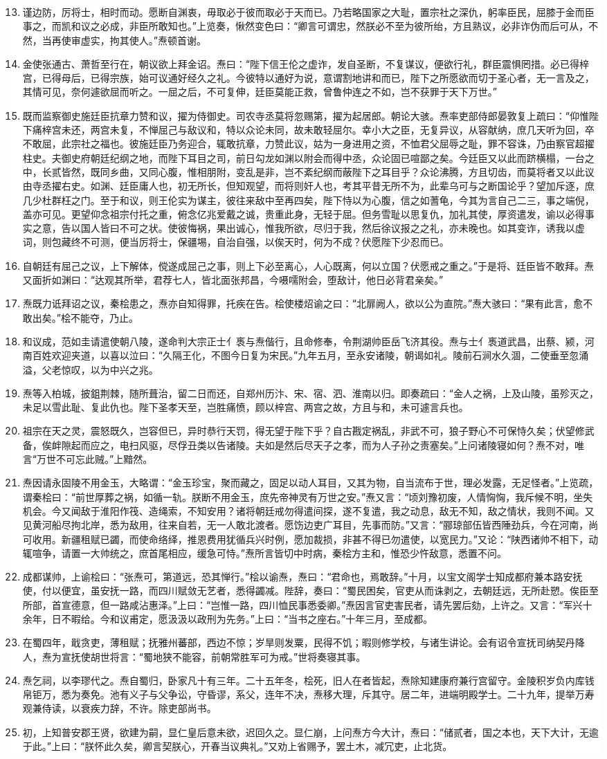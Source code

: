 13. <span id="列传第一百四十一-张焘_黄中_孙道夫_曾几_兄开_勾涛_李弥逊_弟弥大-13"></span>
谨边防，厉将士，相时而动。愿断自渊衷，毋取必于彼而取必于天而已。乃若略国家之大耻，置宗社之深仇，躬率臣民，屈膝于金而臣事之，而凯和议之必成，非臣所敢知也。”上览奏，愀然变色曰：“卿言可谓忠，然朕必不至为彼所绐，方且熟议，必非诈伪而后可从，不然，当再使审虚实，拘其使人。”焘顿首谢。

14. <span id="列传第一百四十一-张焘_黄中_孙道夫_曾几_兄开_勾涛_李弥逊_弟弥大-14"></span>
金使张通古、萧哲至行在，朝议欲上拜金诏。焘曰：“陛下信王伦之虚诈，发自圣断，不复谋议，便欲行礼，群臣震惧罔措。必已得梓宫，已得母后，已得宗族，始可议通好经久之礼。今彼特以通好为说，意谓割地讲和而已，陛下之所愿欲而切于圣心者，无一言及之，其情可见，奈何遽欲屈而听之。一屈之后，不可复伸，廷臣莫能正救，曾鲁仲连之不如，岂不获罪于天下万世。”

15. <span id="列传第一百四十一-张焘_黄中_孙道夫_曾几_兄开_勾涛_李弥逊_弟弥大-15"></span>
既而监察御史施廷臣抗章力赞和议，擢为侍御史。司农寺丞莫将忽赐第，擢为起居郎。朝论大骇。焘率吏部侍郎晏敦复上疏曰：“仰惟陛下痛梓宫未还，两宫未复，不惮屈己与敌议和，特以众论未同，故未敢轻屈尔。幸小大之臣，无复异议，从容献纳，庶几天听为回，卒不敢屈，此宗社之福也。彼施廷臣乃务迎合，辄敢抗章，力赞此议，姑为一身进用之资，不恤君父屈辱之耻，罪不容诛，乃由察官超擢柱史。夫御史府朝廷纪纲之地，而陛下耳目之司，前日勾龙如渊以附会而得中丞，众论固已喧鄙之矣。今廷臣又以此而跻横榻，一台之中，长贰皆然，既同乡曲，又同心腹，惟相朋附，变乱是非，岂不紊纪纲而蔽陛下之耳目乎？众论沸腾，方且切齿，而莫将者又以此议由寺丞擢右史。如渊、廷臣庸人也，初无所长，但知观望，而将则奸人也，考其平昔无所不为，此辈乌可与之断国论乎？望加斥逐，庶几少杜群枉之门。至于和议，则王伦实为谋主，彼往来敌中至再四矣，陛下恃以为心腹，信之如蓍龟，今其为言自己二三，事之端倪，盖亦可见。更望仰念祖宗付托之重，俯念亿兆爱戴之诚，贵重此身，无轻于屈。但务雪耻以思复仇，加礼其使，厚资遣发，谕以必得事实之意，告以国人皆曰不可之状。使彼悔祸，果出诚心，惟我所欲，尽归于我，然后徐议报之之礼，亦未晚也。如其变诈，诱我以虚词，则包藏终不可测，便当厉将士，保疆埸，自治自强，以俟天时，何为不成？伏愿陛下少忍而已。

16. <span id="列传第一百四十一-张焘_黄中_孙道夫_曾几_兄开_勾涛_李弥逊_弟弥大-16"></span>
自朝廷有屈己之议，上下解体，傥遂成屈己之事，则上下必至离心，人心既离，何以立国？伏愿戒之重之。”于是将、廷臣皆不敢拜。焘又面折如渊曰：“达观其所举，君荐七人，皆北面张邦昌，今嗫嚅附会，堕敌计，他日必背君亲矣。”

17. <span id="列传第一百四十一-张焘_黄中_孙道夫_曾几_兄开_勾涛_李弥逊_弟弥大-17"></span>
焘既力诋拜诏之议，秦桧患之，焘亦自知得罪，托疾在告。桧使楼炤谕之曰：“北扉阙人，欲以公为直院。”焘大骇曰：“果有此言，愈不敢出矣。”桧不能夺，乃止。

18. <span id="列传第一百四十一-张焘_黄中_孙道夫_曾几_兄开_勾涛_李弥逊_弟弥大-18"></span>
和议成，范如圭请遣使朝八陵，遂命判大宗正士亻褭与焘偕行，且命修奉，令荆湖帅臣岳飞济其役。焘与士亻褭道武昌，出蔡、颍，河南百姓欢迎夹道，以喜以泣曰：“久隔王化，不图今日复为宋民。”九年五月，至永安诸陵，朝谒如礼。陵前石涧水久涸，二使垂至忽涌溢，父老惊叹，以为中兴之兆。

19. <span id="列传第一百四十一-张焘_黄中_孙道夫_曾几_兄开_勾涛_李弥逊_弟弥大-19"></span>
焘等入柏城，披鉏荆棘，随所葺治，留二日而还，自郑州历汴、宋、宿、泗、淮南以归。即奏疏曰：“金人之祸，上及山陵，虽殄灭之，未足以雪此耻、复此仇也。陛下圣孝天至，岂胜痛愤，顾以梓宫、两宫之故，方且与和，未可遽言兵也。

20. <span id="列传第一百四十一-张焘_黄中_孙道夫_曾几_兄开_勾涛_李弥逊_弟弥大-20"></span>
祖宗在天之灵，震怒既久，岂容但已，异时恭行天罚，得无望于陛下乎？自古戡定祸乱，非武不可，狼子野心不可保恃久矣；伏望修武备，俟衅隙起而应之，电扫风驱，尽俘丑类以告诸陵。夫如是然后尽天子之孝，而为人子孙之责塞矣。”上问诸陵寝如何？焘不对，唯言“万世不可忘此贼。”上黯然。

21. <span id="列传第一百四十一-张焘_黄中_孙道夫_曾几_兄开_勾涛_李弥逊_弟弥大-21"></span>
焘因请永固陵不用金玉，大略谓：“金玉珍宝，聚而藏之，固足以动人耳目，又其为物，自当流布于世，理必发露，无足怪者。”上览疏，谓秦桧曰：“前世厚葬之祸，如循一轨。朕断不用金玉，庶先帝神灵有万世之安。”焘又言：“顷刘豫初废，人情恟恟，我斥候不明，坐失机会。今又闻敌于淮阳作筏、造绳索，不知安用？诸将朝廷戒勿得遣间探，遂不复遣，我之动息，敌无不知，敌之情状，我则不闻。又见黄河船尽拘北岸，悉为敌用，往来自若，无一人敢北渡者。愿饬边吏广耳目，先事而防。”又言：“郦琼部伍皆西陲劲兵，今在河南，尚可收用。新疆租赋已蠲，而使命络绎，推恩费用犹循兵兴时例，愿加裁损，非甚不得已勿遣使，以宽民力。”又论：“陕西诸帅不相下，动辄喧争，请置一大帅统之，庶首尾相应，缓急可恃。”焘所言皆切中时病，秦桧方主和，惟恐少忤敌意，悉置不问。

22. <span id="列传第一百四十一-张焘_黄中_孙道夫_曾几_兄开_勾涛_李弥逊_弟弥大-22"></span>
成都谋帅，上谕桧曰：“张焘可，第道远，恐其惮行。”桧以谕焘，焘曰：“君命也，焉敢辞。”十月，以宝文阁学士知成都府兼本路安抚使，付以便宜，虽安抚一路，而四川赋敛无艺者，悉得蠲减。陛辞，奏曰：“蜀民困矣，官吏从而诛剥之，去朝廷远，无所赴愬。俟臣至所部，首宣德意，但一路咸沾惠泽。”上曰：“岂惟一路，四川恤民事悉委卿。”焘因言官吏害民者，请先罢后劾，上许之。又言：“军兴十余年，日不暇给。今和议甫定，愿汲汲以政刑为先务。”上曰：“当书之座右。”十年三月，至成都。

23. <span id="列传第一百四十一-张焘_黄中_孙道夫_曾几_兄开_勾涛_李弥逊_弟弥大-23"></span>
在蜀四年，戢贪吏，薄租赋；抚雅州蕃部，西边不惊；岁旱则发粟，民得不饥；暇则修学校，与诸生讲论。会有诏令宣抚司纳契丹降人，焘为宣抚使胡世将言：“蜀地狭不能容，前朝常胜军可为戒。”世将奏寝其事。

24. <span id="列传第一百四十一-张焘_黄中_孙道夫_曾几_兄开_勾涛_李弥逊_弟弥大-24"></span>
焘乞祠，以李璆代之。焘自蜀归，卧家凡十有三年。二十五年冬，桧死，旧人在者皆起，焘除知建康府兼行宫留守。金陵积岁负内库钱帛钜万，悉为奏免。池有义子与父争讼，守昏谬，系父，连年不决，焘移大理，斥其守。居二年，进端明殿学士。二十九年，提举万寿观兼侍读，以衰疾力辞，不许。除吏部尚书。

25. <span id="列传第一百四十一-张焘_黄中_孙道夫_曾几_兄开_勾涛_李弥逊_弟弥大-25"></span>
初，上知普安郡王贤，欲建为嗣，显仁皇后意未欲，迟回久之。显仁崩，上问焘方今大计，焘曰：“储贰者，国之本也，天下大计，无逾于此。”上曰：“朕怀此久矣，卿言契朕心，开春当议典礼。”又劝上省赐予，罢土木，减冗吏，止北货。
